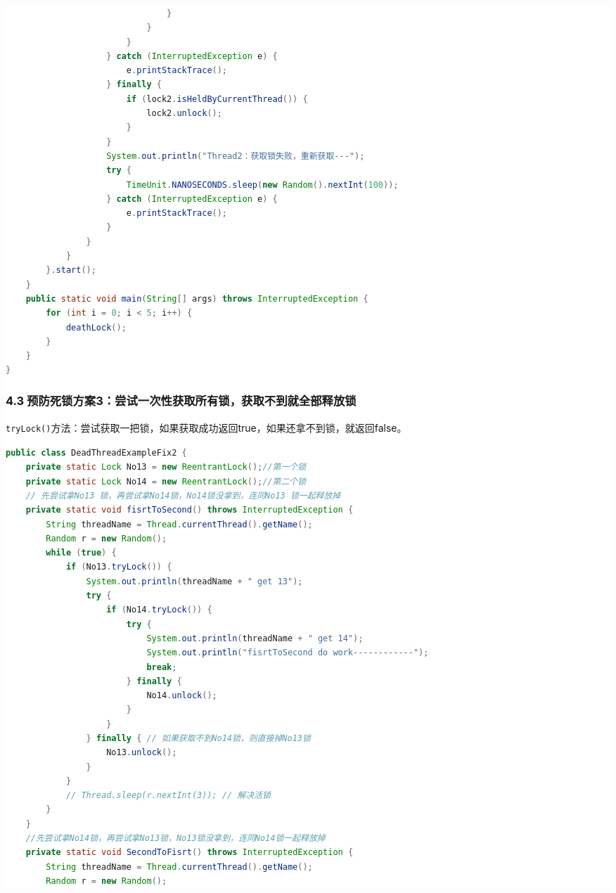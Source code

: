 ```java
                                }
                            }
                        }
                    } catch (InterruptedException e) {
                        e.printStackTrace();
                    } finally {
                        if (lock2.isHeldByCurrentThread()) {
                            lock2.unlock();
                        }
                    }
                    System.out.println("Thread2：获取锁失败，重新获取---");
                    try {
                        TimeUnit.NANOSECONDS.sleep(new Random().nextInt(100));
                    } catch (InterruptedException e) {
                        e.printStackTrace();
                    }
                }
            }
        }.start();
    }
    public static void main(String[] args) throws InterruptedException {
        for (int i = 0; i < 5; i++) {
            deathLock();
        }
    }
}
```

### 4.3 预防死锁方案3：尝试一次性获取所有锁，获取不到就全部释放锁

`tryLock()`方法：尝试获取一把锁，如果获取成功返回true，如果还拿不到锁，就返回false。

```java
public class DeadThreadExampleFix2 {
    private static Lock No13 = new ReentrantLock();//第一个锁
    private static Lock No14 = new ReentrantLock();//第二个锁
    // 先尝试拿No13 锁，再尝试拿No14锁，No14锁没拿到，连同No13 锁一起释放掉
    private static void fisrtToSecond() throws InterruptedException {
        String threadName = Thread.currentThread().getName();
        Random r = new Random();
        while (true) {
            if (No13.tryLock()) {
                System.out.println(threadName + " get 13");
                try {
                    if (No14.tryLock()) {
                        try {
                            System.out.println(threadName + " get 14");
                            System.out.println("fisrtToSecond do work------------");
                            break;
                        } finally {
                            No14.unlock();
                        }
                    }
                } finally { // 如果获取不到No14锁，则直接掉No13锁
                    No13.unlock();
                }
            }
            // Thread.sleep(r.nextInt(3)); // 解决活锁
        }
    }
    //先尝试拿No14锁，再尝试拿No13锁，No13锁没拿到，连同No14锁一起释放掉
    private static void SecondToFisrt() throws InterruptedException {
        String threadName = Thread.currentThread().getName();
        Random r = new Random();
```